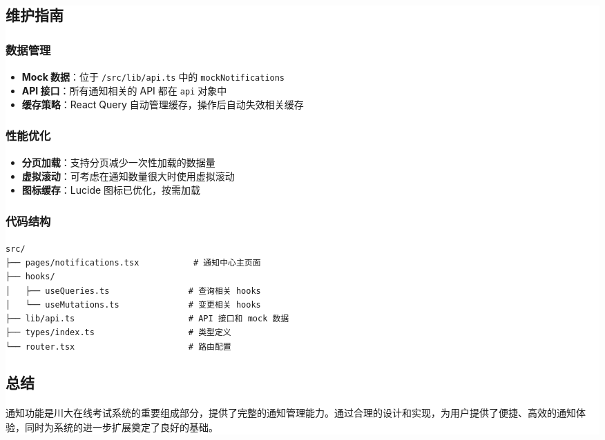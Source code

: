 ## 维护指南

### 数据管理
- **Mock 数据**：位于 `/src/lib/api.ts` 中的 `mockNotifications`
- **API 接口**：所有通知相关的 API 都在 `api` 对象中
- **缓存策略**：React Query 自动管理缓存，操作后自动失效相关缓存

### 性能优化
- **分页加载**：支持分页减少一次性加载的数据量
- **虚拟滚动**：可考虑在通知数量很大时使用虚拟滚动
- **图标缓存**：Lucide 图标已优化，按需加载

### 代码结构
```
src/
├── pages/notifications.tsx           # 通知中心主页面
├── hooks/
│   ├── useQueries.ts                # 查询相关 hooks
│   └── useMutations.ts              # 变更相关 hooks
├── lib/api.ts                       # API 接口和 mock 数据
├── types/index.ts                   # 类型定义
└── router.tsx                       # 路由配置
```

## 总结

通知功能是川大在线考试系统的重要组成部分，提供了完整的通知管理能力。通过合理的设计和实现，为用户提供了便捷、高效的通知体验，同时为系统的进一步扩展奠定了良好的基础。

